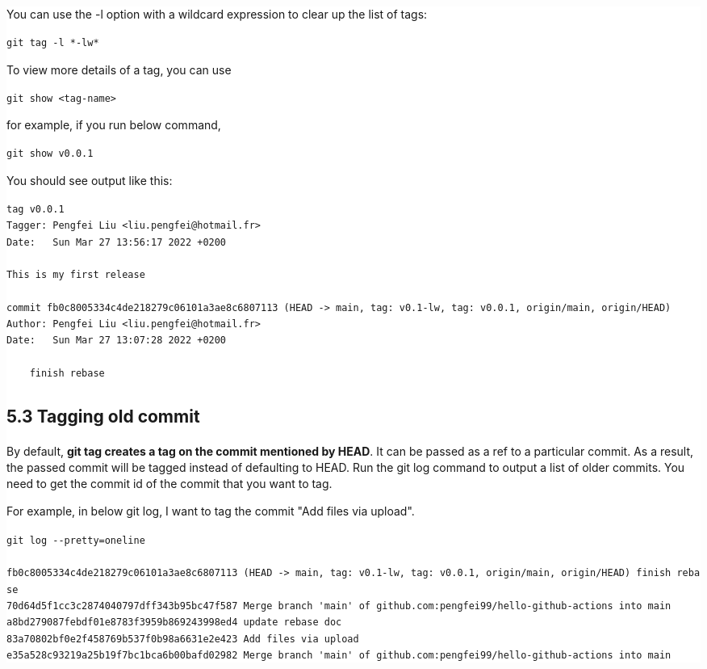 You can use the -l option with a wildcard expression to clear up the list of tags:

```shell
git tag -l *-lw*
```

To view more details of a tag, you can use 

```shell
git show <tag-name>
```

for example, if you run below command,

```shell
git show v0.0.1
```

You should see output like this:
```text
tag v0.0.1
Tagger: Pengfei Liu <liu.pengfei@hotmail.fr>
Date:   Sun Mar 27 13:56:17 2022 +0200

This is my first release

commit fb0c8005334c4de218279c06101a3ae8c6807113 (HEAD -> main, tag: v0.1-lw, tag: v0.0.1, origin/main, origin/HEAD)
Author: Pengfei Liu <liu.pengfei@hotmail.fr>
Date:   Sun Mar 27 13:07:28 2022 +0200

    finish rebase

```
## 5.3 Tagging old commit

By default, **git tag creates a tag on the commit mentioned by HEAD**. It can be passed as a ref to a particular 
commit. As a result, the passed commit will be tagged instead of defaulting to HEAD. Run the git log command to output 
a list of older commits. You need to get the commit id of the commit that you want to tag. 

For example, in below git log, I want to tag the commit "Add files via upload".

```shell
git log --pretty=oneline 

fb0c8005334c4de218279c06101a3ae8c6807113 (HEAD -> main, tag: v0.1-lw, tag: v0.0.1, origin/main, origin/HEAD) finish rebase
70d64d5f1cc3c2874040797dff343b95bc47f587 Merge branch 'main' of github.com:pengfei99/hello-github-actions into main
a8bd279087febdf01e8783f3959b869243998ed4 update rebase doc
83a70802bf0e2f458769b537f0b98a6631e2e423 Add files via upload
e35a528c93219a25b19f7bc1bca6b00bafd02982 Merge branch 'main' of github.com:pengfei99/hello-github-actions into main

```
